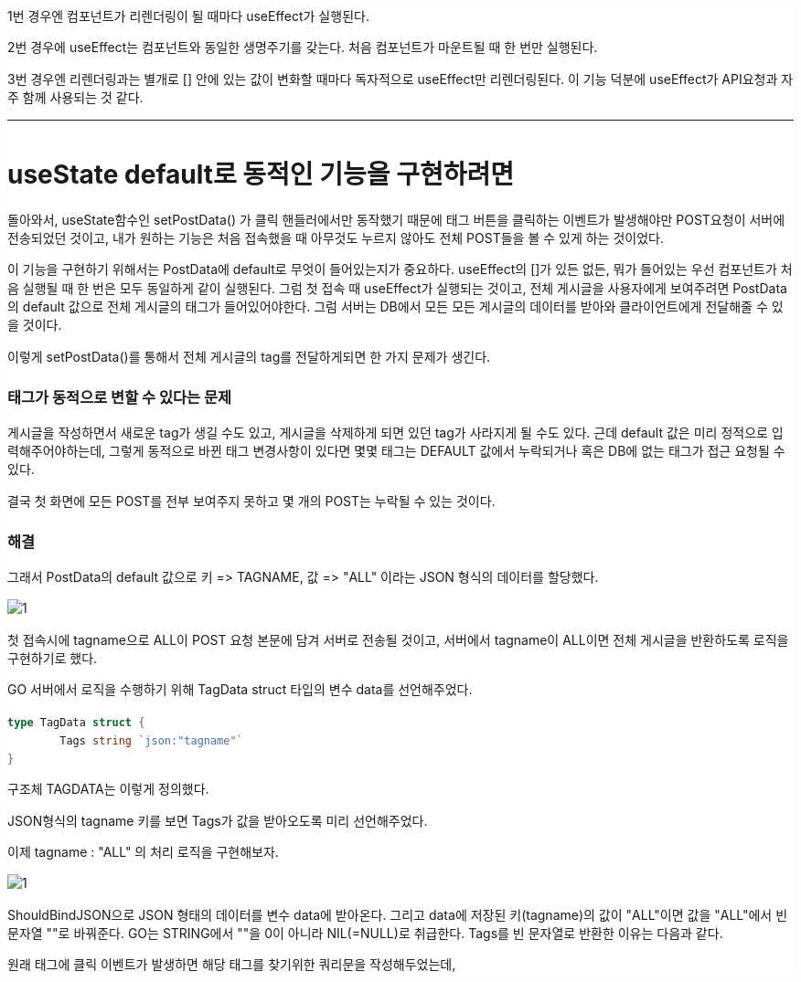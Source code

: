 1번 경우엔 컴포넌트가 리렌더링이 될 때마다 useEffect가 실행된다.

2번 경우에 useEffect는 컴포넌트와 동일한 생명주기를 갖는다. 처음 컴포넌트가 마운트될 때 한 번만 실행된다.

3번 경우엔 리렌더링과는 별개로 [] 안에 있는 값이 변화할 때마다 독자적으로 useEffect만 리렌더링된다. 이 기능 덕분에 useEffect가 API요청과 자주 함께 사용되는 것 같다.

---

# useState default로 동적인 기능을 구현하려면

돌아와서, useState함수인 setPostData() 가 클릭 핸들러에서만 동작했기 때문에 태그 버튼을 클릭하는 이벤트가 발생해야만 POST요청이 서버에 전송되었던 것이고, 내가 원하는 기능은 처음 접속했을 때 아무것도 누르지 않아도 전체 POST들을 볼 수 있게 하는 것이었다.

이 기능을 구현하기 위해서는 PostData에 default로 무엇이 들어있는지가 중요하다. useEffect의 []가 있든 없든, 뭐가 들어있는 우선 컴포넌트가 처음 실행될 때 한 번은 모두 동일하게 같이 실행된다. 그럼 첫 접속 때 useEffect가 실행되는 것이고, 전체 게시글을 사용자에게 보여주려면 PostData의 default 값으로 전체 게시글의 태그가 들어있어야한다. 그럼 서버는 DB에서 모든 모든 게시글의 데이터를 받아와 클라이언트에게 전달해줄 수 있을 것이다.

이렇게 setPostData()를 통해서 전체 게시글의 tag를 전달하게되면 한 가지 문제가 생긴다.

### 태그가 동적으로 변할 수 있다는 문제

게시글을 작성하면서 새로운 tag가 생길 수도 있고, 게시글을 삭제하게 되면 있던 tag가 사라지게 될 수도 있다.
근데 default 값은 미리 정적으로 입력해주어야하는데, 그렇게 동적으로 바뀐 태그 변경사항이 있다면 몇몇 태그는 DEFAULT 값에서 누락되거나 혹은 DB에 없는 태그가 접근 요청될 수 있다.

결국 첫 화면에 모든 POST를 전부 보여주지 못하고 몇 개의 POST는 누락될 수 있는 것이다. 

### 해결

그래서 PostData의 default 값으로 키 => TAGNAME, 값 => "ALL" 이라는 JSON 형식의 데이터를 할당했다.

![1](https://choigonyok.com/api/IMAGES/8-13.png)

첫 접속시에 tagname으로 ALL이 POST 요청 본문에 담겨 서버로 전송될 것이고, 서버에서 tagname이 ALL이면 전체 게시글을 반환하도록 로직을 구현하기로 했다.

GO 서버에서 로직을 수행하기 위해 TagData struct 타입의 변수 data를 선언해주었다.

```go
type TagData struct {
        Tags string `json:"tagname"`
}
```

구조체 TAGDATA는 이렇게 정의했다.

JSON형식의 tagname 키를 보면 Tags가 값을 받아오도록 미리 선언해주었다.

이제 tagname : "ALL" 의 처리 로직을 구현해보자.

![1](https://choigonyok.com/api/IMAGES/8-15.png)

ShouldBindJSON으로 JSON 형태의 데이터를 변수 data에 받아온다. 그리고 data에 저장된 키(tagname)의 값이 "ALL"이면 값을 "ALL"에서 빈 문자열 ""로 바꿔준다. GO는 STRING에서 ""을 0이 아니라 NIL(=NULL)로 취급한다. Tags를 빈 문자열로 반환한 이유는 다음과 같다.

원래 태그에 클릭 이벤트가 발생하면 해당 태그를 찾기위한 쿼리문을 작성해두었는데,
